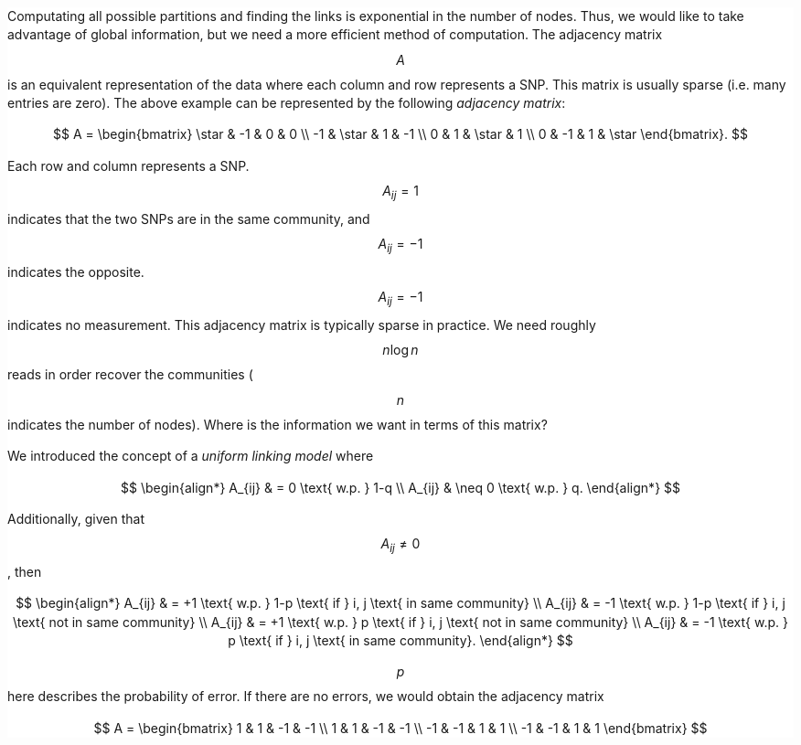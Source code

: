 Computating all possible partitions and finding the links is exponential in the
number of nodes. Thus, we would like to take advantage of global information,
but we need a more efficient method of computation. The adjacency matrix $$A$$
is an equivalent representation of the data where each column and row
represents a SNP. This matrix is usually sparse (i.e. many entries are zero).
The above example can be represented by the following  _adjacency matrix_:

$$
A =
\begin{bmatrix}
\star & -1 & 0 & 0 \\
-1 & \star & 1 & -1 \\
0 & 1 & \star & 1 \\
0 & -1 & 1 & \star
\end{bmatrix}.
$$

Each row and column represents a SNP. $$A_{ij} = 1$$ indicates that
the two SNPs are in the same community, and $$A_{ij} = -1$$ indicates
the opposite. $$A_{ij} = -1$$ indicates no measurement.
This adjacency matrix is typically sparse in practice. We
need roughly $$n \log n$$ reads in order recover the communities ($$n$$
indicates the number of nodes). Where is the information we want in
terms of this matrix?

We introduced the concept of a _uniform linking model_ where

$$
\begin{align*}
A_{ij} & = 0 \text{ w.p. } 1-q \\
A_{ij} & \neq 0 \text{ w.p. } q.
\end{align*}
$$

Additionally, given that $$A_{ij} \neq 0$$, then

$$
\begin{align*}
A_{ij} & = +1 \text{ w.p. } 1-p \text{ if } i, j \text{ in same community} \\
A_{ij} & = -1 \text{ w.p. } 1-p \text{ if } i, j \text{ not in same community} \\
A_{ij} & = +1 \text{ w.p. } p \text{ if } i, j \text{ not in same community} \\
A_{ij} & = -1 \text{ w.p. } p \text{ if } i, j \text{ in same community}.
\end{align*}
$$

$$p$$ here describes the probability of error. If there are no errors, we would obtain the adjacency matrix

$$
A =
\begin{bmatrix}
1 & 1 & -1 & -1 \\
1 & 1 & -1 & -1 \\
-1 & -1 & 1 & 1 \\
-1 & -1 & 1 & 1
\end{bmatrix}
$$
